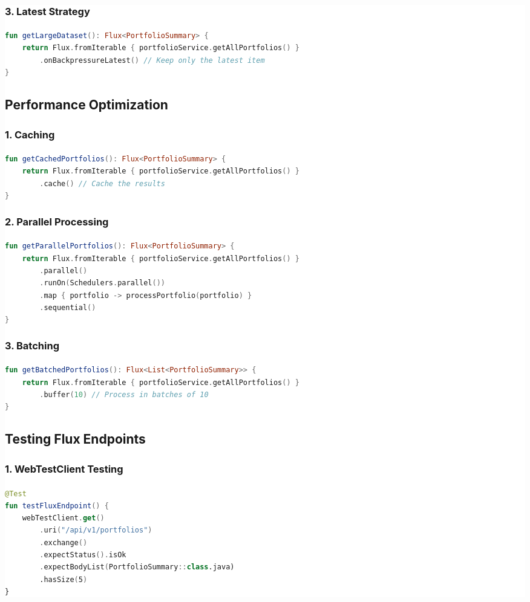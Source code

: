 ### 3. Latest Strategy

```kotlin
fun getLargeDataset(): Flux<PortfolioSummary> {
    return Flux.fromIterable { portfolioService.getAllPortfolios() }
        .onBackpressureLatest() // Keep only the latest item
}
```

## Performance Optimization

### 1. Caching

```kotlin
fun getCachedPortfolios(): Flux<PortfolioSummary> {
    return Flux.fromIterable { portfolioService.getAllPortfolios() }
        .cache() // Cache the results
}
```

### 2. Parallel Processing

```kotlin
fun getParallelPortfolios(): Flux<PortfolioSummary> {
    return Flux.fromIterable { portfolioService.getAllPortfolios() }
        .parallel()
        .runOn(Schedulers.parallel())
        .map { portfolio -> processPortfolio(portfolio) }
        .sequential()
}
```

### 3. Batching

```kotlin
fun getBatchedPortfolios(): Flux<List<PortfolioSummary>> {
    return Flux.fromIterable { portfolioService.getAllPortfolios() }
        .buffer(10) // Process in batches of 10
}
```

## Testing Flux Endpoints

### 1. WebTestClient Testing

```kotlin
@Test
fun testFluxEndpoint() {
    webTestClient.get()
        .uri("/api/v1/portfolios")
        .exchange()
        .expectStatus().isOk
        .expectBodyList(PortfolioSummary::class.java)
        .hasSize(5)
}
```
